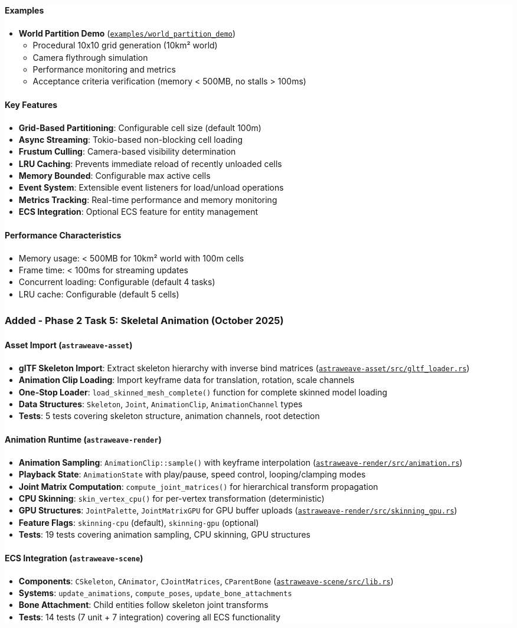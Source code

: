 #### Examples
- **World Partition Demo** ([`examples/world_partition_demo`](examples/world_partition_demo))
  - Procedural 10x10 grid generation (10km² world)
  - Camera flythrough simulation
  - Performance monitoring and metrics
  - Acceptance criteria verification (memory < 500MB, no stalls > 100ms)

#### Key Features
- **Grid-Based Partitioning**: Configurable cell size (default 100m)
- **Async Streaming**: Tokio-based non-blocking cell loading
- **Frustum Culling**: Camera-based visibility determination
- **LRU Caching**: Prevents immediate reload of recently unloaded cells
- **Memory Bounded**: Configurable max active cells
- **Event System**: Extensible event listeners for load/unload operations
- **Metrics Tracking**: Real-time performance and memory monitoring
- **ECS Integration**: Optional ECS feature for entity management

#### Performance Characteristics
- Memory usage: < 500MB for 10km² world with 100m cells
- Frame time: < 100ms for streaming updates
- Concurrent loading: Configurable (default 4 tasks)
- LRU cache: Configurable (default 5 cells)

### Added - Phase 2 Task 5: Skeletal Animation (October 2025)

#### Asset Import (`astraweave-asset`)
- **glTF Skeleton Import**: Extract skeleton hierarchy with inverse bind matrices ([`astraweave-asset/src/gltf_loader.rs`](astraweave-asset/src/gltf_loader.rs))
- **Animation Clip Loading**: Import keyframe data for translation, rotation, scale channels
- **One-Stop Loader**: `load_skinned_mesh_complete()` function for complete skinned model loading
- **Data Structures**: `Skeleton`, `Joint`, `AnimationClip`, `AnimationChannel` types
- **Tests**: 5 tests covering skeleton structure, animation channels, root detection

#### Animation Runtime (`astraweave-render`)
- **Animation Sampling**: `AnimationClip::sample()` with keyframe interpolation ([`astraweave-render/src/animation.rs`](astraweave-render/src/animation.rs))
- **Playback State**: `AnimationState` with play/pause, speed control, looping/clamping modes
- **Joint Matrix Computation**: `compute_joint_matrices()` for hierarchical transform propagation
- **CPU Skinning**: `skin_vertex_cpu()` for per-vertex transformation (deterministic)
- **GPU Structures**: `JointPalette`, `JointMatrixGPU` for GPU buffer uploads ([`astraweave-render/src/skinning_gpu.rs`](astraweave-render/src/skinning_gpu.rs))
- **Feature Flags**: `skinning-cpu` (default), `skinning-gpu` (optional)
- **Tests**: 19 tests covering animation sampling, CPU skinning, GPU structures

#### ECS Integration (`astraweave-scene`)
- **Components**: `CSkeleton`, `CAnimator`, `CJointMatrices`, `CParentBone` ([`astraweave-scene/src/lib.rs`](astraweave-scene/src/lib.rs))
- **Systems**: `update_animations`, `compute_poses`, `update_bone_attachments`
- **Bone Attachment**: Child entities follow skeleton joint transforms
- **Tests**: 14 tests (7 unit + 7 integration) covering all ECS functionality
